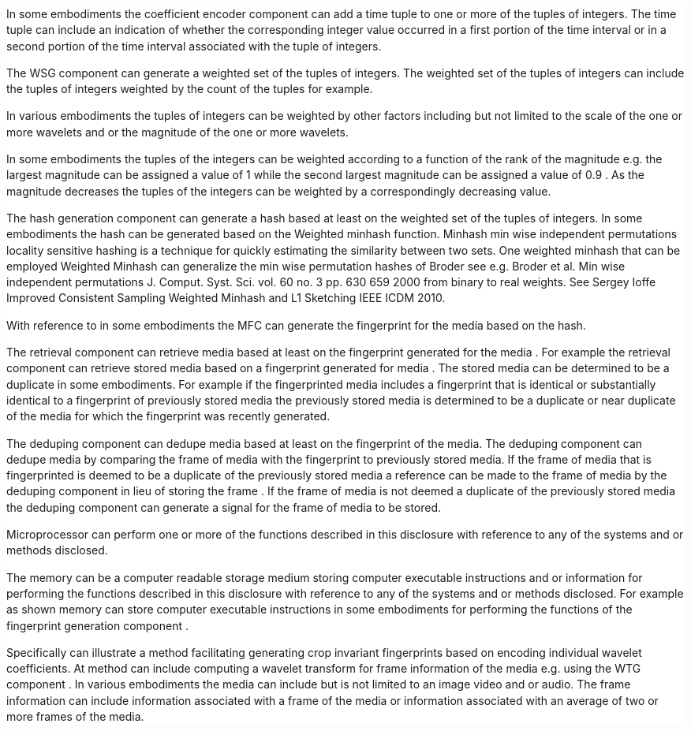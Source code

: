 In some embodiments the coefficient encoder component can add a time tuple to one or more of the tuples of integers. The time tuple can include an indication of whether the corresponding integer value occurred in a first portion of the time interval or in a second portion of the time interval associated with the tuple of integers.

The WSG component can generate a weighted set of the tuples of integers. The weighted set of the tuples of integers can include the tuples of integers weighted by the count of the tuples for example.

In various embodiments the tuples of integers can be weighted by other factors including but not limited to the scale of the one or more wavelets and or the magnitude of the one or more wavelets.

In some embodiments the tuples of the integers can be weighted according to a function of the rank of the magnitude e.g. the largest magnitude can be assigned a value of 1 while the second largest magnitude can be assigned a value of 0.9 . As the magnitude decreases the tuples of the integers can be weighted by a correspondingly decreasing value.

The hash generation component can generate a hash based at least on the weighted set of the tuples of integers. In some embodiments the hash can be generated based on the Weighted minhash function. Minhash min wise independent permutations locality sensitive hashing is a technique for quickly estimating the similarity between two sets. One weighted minhash that can be employed Weighted Minhash can generalize the min wise permutation hashes of Broder see e.g. Broder et al. Min wise independent permutations J. Comput. Syst. Sci. vol. 60 no. 3 pp. 630 659 2000 from binary to real weights. See Sergey Ioffe Improved Consistent Sampling Weighted Minhash and L1 Sketching IEEE ICDM 2010. 

With reference to in some embodiments the MFC can generate the fingerprint for the media based on the hash.

The retrieval component can retrieve media based at least on the fingerprint generated for the media . For example the retrieval component can retrieve stored media based on a fingerprint generated for media . The stored media can be determined to be a duplicate in some embodiments. For example if the fingerprinted media includes a fingerprint that is identical or substantially identical to a fingerprint of previously stored media the previously stored media is determined to be a duplicate or near duplicate of the media for which the fingerprint was recently generated.

The deduping component can dedupe media based at least on the fingerprint of the media. The deduping component can dedupe media by comparing the frame of media with the fingerprint to previously stored media. If the frame of media that is fingerprinted is deemed to be a duplicate of the previously stored media a reference can be made to the frame of media by the deduping component in lieu of storing the frame . If the frame of media is not deemed a duplicate of the previously stored media the deduping component can generate a signal for the frame of media to be stored.

Microprocessor can perform one or more of the functions described in this disclosure with reference to any of the systems and or methods disclosed.

The memory can be a computer readable storage medium storing computer executable instructions and or information for performing the functions described in this disclosure with reference to any of the systems and or methods disclosed. For example as shown memory can store computer executable instructions in some embodiments for performing the functions of the fingerprint generation component .

Specifically can illustrate a method facilitating generating crop invariant fingerprints based on encoding individual wavelet coefficients. At method can include computing a wavelet transform for frame information of the media e.g. using the WTG component . In various embodiments the media can include but is not limited to an image video and or audio. The frame information can include information associated with a frame of the media or information associated with an average of two or more frames of the media.
